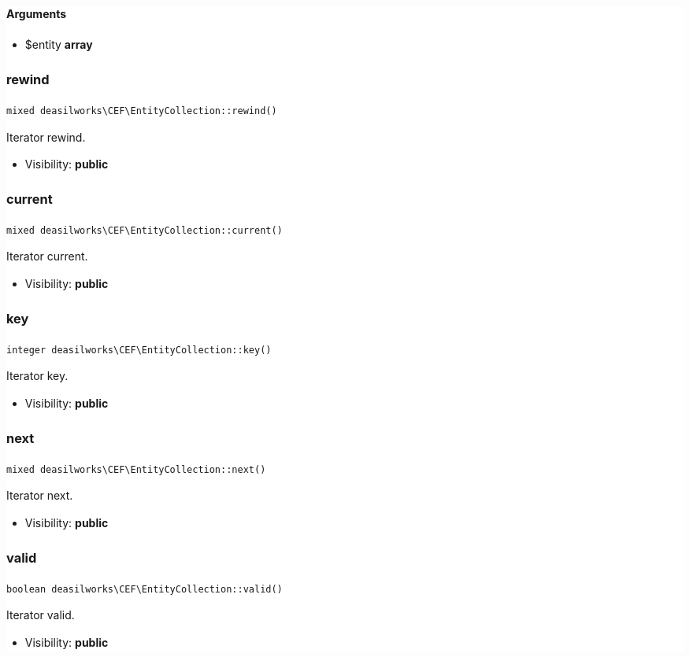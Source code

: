 
#### Arguments
* $entity **array**



### rewind

    mixed deasilworks\CEF\EntityCollection::rewind()

Iterator rewind.



* Visibility: **public**




### current

    mixed deasilworks\CEF\EntityCollection::current()

Iterator current.



* Visibility: **public**




### key

    integer deasilworks\CEF\EntityCollection::key()

Iterator key.



* Visibility: **public**




### next

    mixed deasilworks\CEF\EntityCollection::next()

Iterator next.



* Visibility: **public**




### valid

    boolean deasilworks\CEF\EntityCollection::valid()

Iterator valid.



* Visibility: **public**
